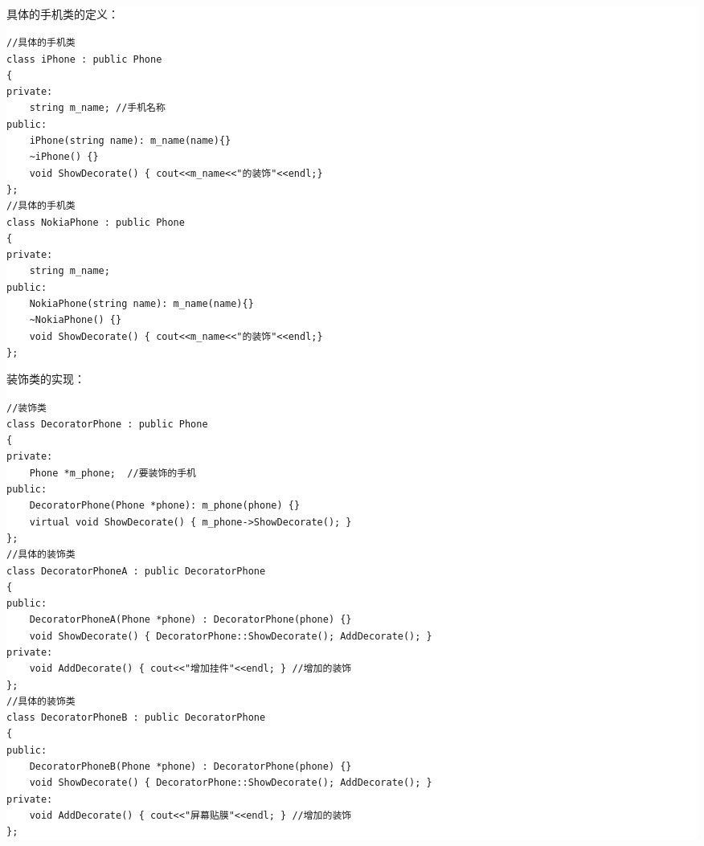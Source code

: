 具体的手机类的定义：

```text
//具体的手机类  
class iPhone : public Phone  
{  
private:  
    string m_name; //手机名称  
public:  
    iPhone(string name): m_name(name){}  
    ~iPhone() {}  
    void ShowDecorate() { cout<<m_name<<"的装饰"<<endl;}  
};  
//具体的手机类  
class NokiaPhone : public Phone  
{  
private:  
    string m_name;  
public:  
    NokiaPhone(string name): m_name(name){}  
    ~NokiaPhone() {}  
    void ShowDecorate() { cout<<m_name<<"的装饰"<<endl;}  
};  
```

装饰类的实现：

```text
//装饰类  
class DecoratorPhone : public Phone  
{  
private:  
    Phone *m_phone;  //要装饰的手机  
public:  
    DecoratorPhone(Phone *phone): m_phone(phone) {}  
    virtual void ShowDecorate() { m_phone->ShowDecorate(); }  
};  
//具体的装饰类  
class DecoratorPhoneA : public DecoratorPhone  
{  
public:  
    DecoratorPhoneA(Phone *phone) : DecoratorPhone(phone) {}  
    void ShowDecorate() { DecoratorPhone::ShowDecorate(); AddDecorate(); }  
private:  
    void AddDecorate() { cout<<"增加挂件"<<endl; } //增加的装饰  
};  
//具体的装饰类  
class DecoratorPhoneB : public DecoratorPhone  
{  
public:  
    DecoratorPhoneB(Phone *phone) : DecoratorPhone(phone) {}  
    void ShowDecorate() { DecoratorPhone::ShowDecorate(); AddDecorate(); }  
private:  
    void AddDecorate() { cout<<"屏幕贴膜"<<endl; } //增加的装饰  
};  
```
